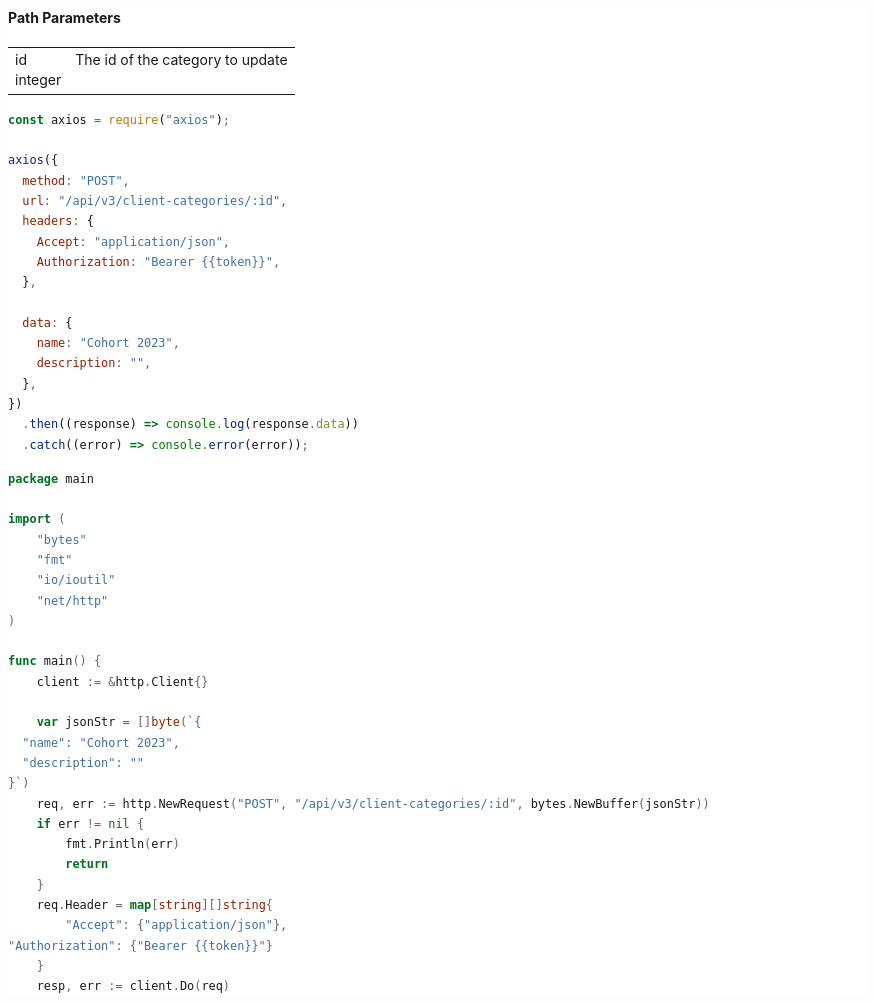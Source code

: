 </div>

#### Path Parameters

<table>
  <tbody>
<tr>
          <td style="text-align:left">id
            <div class="table-description">integer</div>
          </td>
          <td style="text-align:left">The id of the category to update
            </td>
        </tr></tbody>
</table>

</div>

<div class="code-content">

```js
const axios = require("axios");

axios({
  method: "POST",
  url: "/api/v3/client-categories/:id",
  headers: {
    Accept: "application/json",
    Authorization: "Bearer {{token}}",
  },

  data: {
    name: "Cohort 2023",
    description: "",
  },
})
  .then((response) => console.log(response.data))
  .catch((error) => console.error(error));
```

```go
package main

import (
    "bytes"
    "fmt"
    "io/ioutil"
    "net/http"
)

func main() {
    client := &http.Client{}

    var jsonStr = []byte(`{
  "name": "Cohort 2023",
  "description": ""
}`)
    req, err := http.NewRequest("POST", "/api/v3/client-categories/:id", bytes.NewBuffer(jsonStr))
    if err != nil {
        fmt.Println(err)
        return
    }
    req.Header = map[string][]string{
        "Accept": {"application/json"},
"Authorization": {"Bearer {{token}}"}
    }
    resp, err := client.Do(req)
```